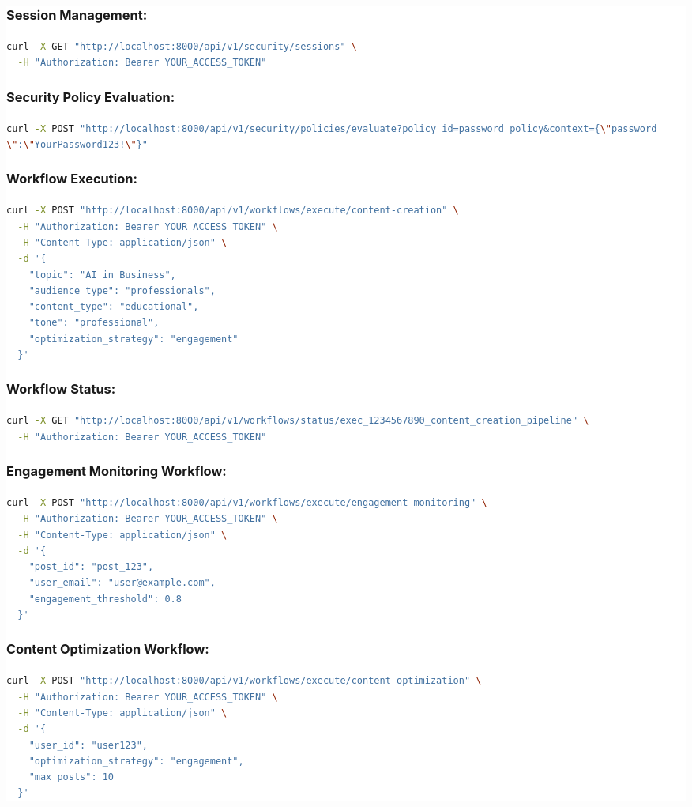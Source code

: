 ### **Session Management:**
```bash
curl -X GET "http://localhost:8000/api/v1/security/sessions" \
  -H "Authorization: Bearer YOUR_ACCESS_TOKEN"
```

### **Security Policy Evaluation:**
```bash
curl -X POST "http://localhost:8000/api/v1/security/policies/evaluate?policy_id=password_policy&context={\"password\":\"YourPassword123!\"}"
```

### **Workflow Execution:**
```bash
curl -X POST "http://localhost:8000/api/v1/workflows/execute/content-creation" \
  -H "Authorization: Bearer YOUR_ACCESS_TOKEN" \
  -H "Content-Type: application/json" \
  -d '{
    "topic": "AI in Business",
    "audience_type": "professionals",
    "content_type": "educational",
    "tone": "professional",
    "optimization_strategy": "engagement"
  }'
```

### **Workflow Status:**
```bash
curl -X GET "http://localhost:8000/api/v1/workflows/status/exec_1234567890_content_creation_pipeline" \
  -H "Authorization: Bearer YOUR_ACCESS_TOKEN"
```

### **Engagement Monitoring Workflow:**
```bash
curl -X POST "http://localhost:8000/api/v1/workflows/execute/engagement-monitoring" \
  -H "Authorization: Bearer YOUR_ACCESS_TOKEN" \
  -H "Content-Type: application/json" \
  -d '{
    "post_id": "post_123",
    "user_email": "user@example.com",
    "engagement_threshold": 0.8
  }'
```

### **Content Optimization Workflow:**
```bash
curl -X POST "http://localhost:8000/api/v1/workflows/execute/content-optimization" \
  -H "Authorization: Bearer YOUR_ACCESS_TOKEN" \
  -H "Content-Type: application/json" \
  -d '{
    "user_id": "user123",
    "optimization_strategy": "engagement",
    "max_posts": 10
  }'
```
